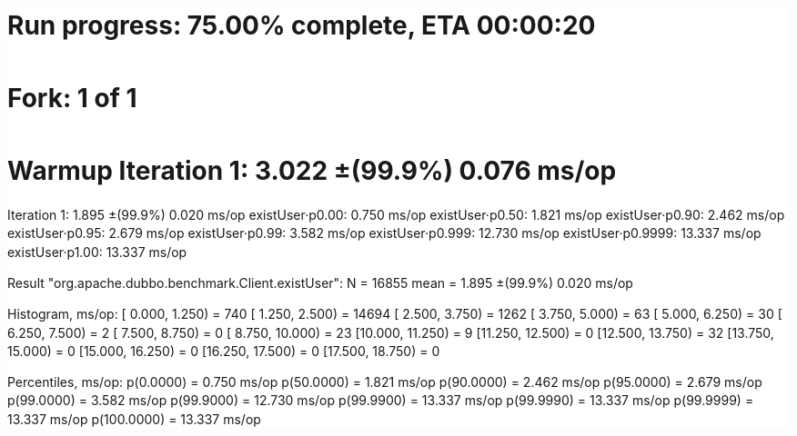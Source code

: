 # Run progress: 75.00% complete, ETA 00:00:20
# Fork: 1 of 1
# Warmup Iteration   1: 3.022 ±(99.9%) 0.076 ms/op
Iteration   1: 1.895 ±(99.9%) 0.020 ms/op
                 existUser·p0.00:   0.750 ms/op
                 existUser·p0.50:   1.821 ms/op
                 existUser·p0.90:   2.462 ms/op
                 existUser·p0.95:   2.679 ms/op
                 existUser·p0.99:   3.582 ms/op
                 existUser·p0.999:  12.730 ms/op
                 existUser·p0.9999: 13.337 ms/op
                 existUser·p1.00:   13.337 ms/op



Result "org.apache.dubbo.benchmark.Client.existUser":
  N = 16855
  mean =      1.895 ±(99.9%) 0.020 ms/op

  Histogram, ms/op:
    [ 0.000,  1.250) = 740 
    [ 1.250,  2.500) = 14694 
    [ 2.500,  3.750) = 1262 
    [ 3.750,  5.000) = 63 
    [ 5.000,  6.250) = 30 
    [ 6.250,  7.500) = 2 
    [ 7.500,  8.750) = 0 
    [ 8.750, 10.000) = 23 
    [10.000, 11.250) = 9 
    [11.250, 12.500) = 0 
    [12.500, 13.750) = 32 
    [13.750, 15.000) = 0 
    [15.000, 16.250) = 0 
    [16.250, 17.500) = 0 
    [17.500, 18.750) = 0 

  Percentiles, ms/op:
      p(0.0000) =      0.750 ms/op
     p(50.0000) =      1.821 ms/op
     p(90.0000) =      2.462 ms/op
     p(95.0000) =      2.679 ms/op
     p(99.0000) =      3.582 ms/op
     p(99.9000) =     12.730 ms/op
     p(99.9900) =     13.337 ms/op
     p(99.9990) =     13.337 ms/op
     p(99.9999) =     13.337 ms/op
    p(100.0000) =     13.337 ms/op

